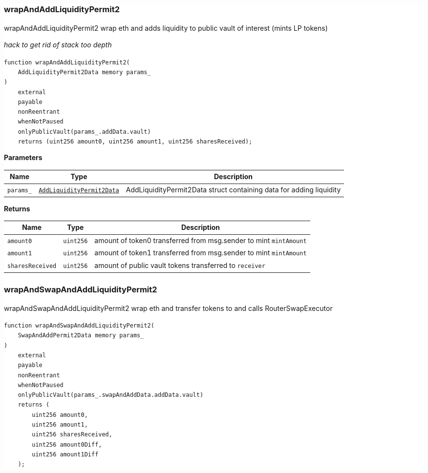 ### wrapAndAddLiquidityPermit2

wrapAndAddLiquidityPermit2 wrap eth and adds liquidity to public vault of interest (mints LP tokens)

_hack to get rid of stack too depth_

```solidity
function wrapAndAddLiquidityPermit2(
    AddLiquidityPermit2Data memory params_
)
    external
    payable
    nonReentrant
    whenNotPaused
    onlyPublicVault(params_.addData.vault)
    returns (uint256 amount0, uint256 amount1, uint256 sharesReceived);
```

**Parameters**

| Name      | Type                                                                     | Description                                                         |
| --------- | ------------------------------------------------------------------------ | ------------------------------------------------------------------- |
| `params_` | [`AddLiquidityPermit2Data`](./structs/struct.AddLiquidityPermit2Data.md) | AddLiquidityPermit2Data struct containing data for adding liquidity |

**Returns**

| Name             | Type      | Description                                                       |
| ---------------- | --------- | ----------------------------------------------------------------- |
| `amount0`        | `uint256` | amount of token0 transferred from msg.sender to mint `mintAmount` |
| `amount1`        | `uint256` | amount of token1 transferred from msg.sender to mint `mintAmount` |
| `sharesReceived` | `uint256` | amount of public vault tokens transferred to `receiver`           |

### wrapAndSwapAndAddLiquidityPermit2

wrapAndSwapAndAddLiquidityPermit2 wrap eth and transfer tokens to and calls RouterSwapExecutor

```solidity
function wrapAndSwapAndAddLiquidityPermit2(
    SwapAndAddPermit2Data memory params_
)
    external
    payable
    nonReentrant
    whenNotPaused
    onlyPublicVault(params_.swapAndAddData.addData.vault)
    returns (
        uint256 amount0,
        uint256 amount1,
        uint256 sharesReceived,
        uint256 amount0Diff,
        uint256 amount1Diff
    );
```
